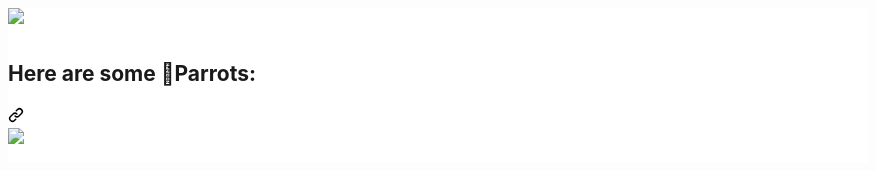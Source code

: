   <a
    target="_blank"
    rel="noopener noreferrer"
    href="https://github.com/SamirPaulb/SamirPaulb/blob/main/assets/rainbow-superthin.webp"
    ><img
      width="100%"
      src="https://github.com/SamirPaulb/SamirPaulb/raw/main/assets/rainbow-superthin.webp"
      style="max-width: 100%"
  /></a>
</p>

<div class="markdown-heading" dir="auto">
  <h2 class="heading-element" dir="auto">Here are some 🦜Parrots:</h2>
  <a
    id="user-content-here-are-some-parrots"
    class="anchor"
    aria-label="Permalink: Here are some 🦜Parrots😂:"
    href="#here-are-some-parrots"
    ><svg
      class="octicon octicon-link"
      viewBox="0 0 16 16"
      version="1.1"
      width="16"
      height="16"
      aria-hidden="true"
    >
      <path
        d="m7.775 3.275 1.25-1.25a3.5 3.5 0 1 1 4.95 4.95l-2.5 2.5a3.5 3.5 0 0 1-4.95 0 .751.751 0 0 1 .018-1.042.751.751 0 0 1 1.042-.018 1.998 1.998 0 0 0 2.83 0l2.5-2.5a2.002 2.002 0 0 0-2.83-2.83l-1.25 1.25a.751.751 0 0 1-1.042-.018.751.751 0 0 1-.018-1.042Zm-4.69 9.64a1.998 1.998 0 0 0 2.83 0l1.25-1.25a.751.751 0 0 1 1.042.018.751.751 0 0 1 .018 1.042l-1.25 1.25a3.5 3.5 0 1 1-4.95-4.95l2.5-2.5a3.5 3.5 0 0 1 4.95 0 .751.751 0 0 1-.018 1.042.751.751 0 0 1-1.042.018 1.998 1.998 0 0 0-2.83 0l-2.5 2.5a1.998 1.998 0 0 0 0 2.83Z"
      ></path></svg
  ></a>
</div>
<div dir="auto">
  <animated-image data-catalyst="" style="width: 30px"
    ><a
      target="_blank"
      rel="noopener noreferrer nofollow"
      href="https://camo.githubusercontent.com/98305f2e1d7cd74cfeefb6e90e8f5829d0a129b5aff576116fcccc3af5361992/68747470733a2f2f63756c746f667468657061727479706172726f742e636f6d2f706172726f74732f68642f676974687562706172726f742e676966"
      data-target="animated-image.originalLink"
      ><img
        src="https://camo.githubusercontent.com/98305f2e1d7cd74cfeefb6e90e8f5829d0a129b5aff576116fcccc3af5361992/68747470733a2f2f63756c746f667468657061727479706172726f742e636f6d2f706172726f74732f68642f676974687562706172726f742e676966"
        height="30"
        data-canonical-src="https://cultofthepartyparrot.com/parrots/hd/githubparrot.gif"
        style="max-width: 100%; display: inline-block"
        data-target="animated-image.originalImage"
    /></a>
    <span
      class="AnimatedImagePlayer"
      data-target="animated-image.player"
      hidden=""
    >
      <a
        data-target="animated-image.replacedLink"
        class="AnimatedImagePlayer-images"